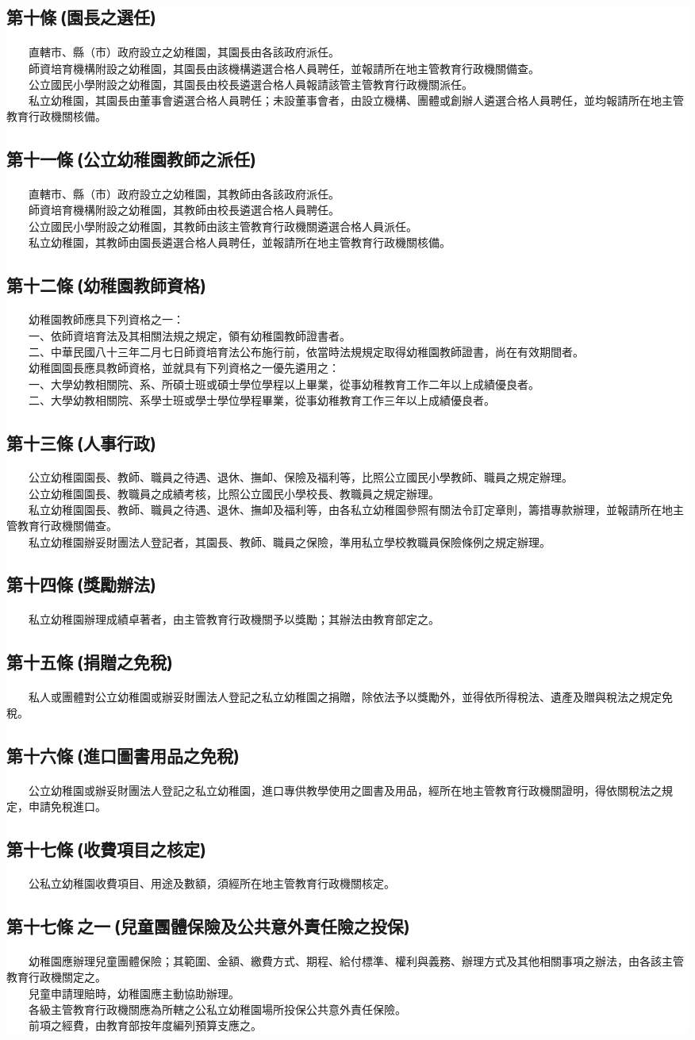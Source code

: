第十條 (園長之選任)
-------------------
　　直轄市、縣（市）政府設立之幼稚園，其園長由各該政府派任。  
　　師資培育機構附設之幼稚園，其園長由該機構遴選合格人員聘任，並報請所在地主管教育行政機關備查。  
　　公立國民小學附設之幼稚園，其園長由校長遴選合格人員報請該管主管教育行政機關派任。  
　　私立幼稚園，其園長由董事會遴選合格人員聘任；未設董事會者，由設立機構、團體或創辦人遴選合格人員聘任，並均報請所在地主管教育行政機關核備。  


第十一條 (公立幼稚園教師之派任)
-------------------------------
　　直轄市、縣（市）政府設立之幼稚園，其教師由各該政府派任。  
　　師資培育機構附設之幼稚園，其教師由校長遴選合格人員聘任。  
　　公立國民小學附設之幼稚園，其教師由該主管教育行政機關遴選合格人員派任。  
　　私立幼稚園，其教師由園長遴選合格人員聘任，並報請所在地主管教育行政機關核備。  


第十二條 (幼稚園教師資格)
-------------------------
　　幼稚園教師應具下列資格之一：  
　　一、依師資培育法及其相關法規之規定，領有幼稚園教師證書者。  
　　二、中華民國八十三年二月七日師資培育法公布施行前，依當時法規規定取得幼稚園教師證書，尚在有效期間者。  
　　幼稚園園長應具教師資格，並就具有下列資格之一優先遴用之：  
　　一、大學幼教相關院、系、所碩士班或碩士學位學程以上畢業，從事幼稚教育工作二年以上成績優良者。  
　　二、大學幼教相關院、系學士班或學士學位學程畢業，從事幼稚教育工作三年以上成績優良者。  


第十三條 (人事行政)
-------------------
　　公立幼稚園園長、教師、職員之待遇、退休、撫卹、保險及福利等，比照公立國民小學教師、職員之規定辦理。  
　　公立幼稚園園長、教職員之成績考核，比照公立國民小學校長、教職員之規定辦理。  
　　私立幼稚園園長、教師、職員之待遇、退休、撫卹及福利等，由各私立幼稚園參照有關法令訂定章則，籌措專款辦理，並報請所在地主管教育行政機關備查。  
　　私立幼稚園辦妥財團法人登記者，其園長、教師、職員之保險，準用私立學校教職員保險條例之規定辦理。  


第十四條 (獎勵辦法)
-------------------
　　私立幼稚園辦理成績卓著者，由主管教育行政機關予以獎勵；其辦法由教育部定之。  


第十五條 (捐贈之免稅)
---------------------
　　私人或團體對公立幼稚園或辦妥財團法人登記之私立幼稚園之捐贈，除依法予以獎勵外，並得依所得稅法、遺產及贈與稅法之規定免稅。  


第十六條 (進口圖書用品之免稅)
-----------------------------
　　公立幼稚園或辦妥財團法人登記之私立幼稚園，進口專供教學使用之圖書及用品，經所在地主管教育行政機關證明，得依關稅法之規定，申請免稅進口。  


第十七條 (收費項目之核定)
-------------------------
　　公私立幼稚園收費項目、用途及數額，須經所在地主管教育行政機關核定。  


第十七條 之一 (兒童團體保險及公共意外責任險之投保)
--------------------------------------------------
　　幼稚園應辦理兒童團體保險；其範圍、金額、繳費方式、期程、給付標準、權利與義務、辦理方式及其他相關事項之辦法，由各該主管教育行政機關定之。  
　　兒童申請理賠時，幼稚園應主動協助辦理。  
　　各級主管教育行政機關應為所轄之公私立幼稚園場所投保公共意外責任保險。  
　　前項之經費，由教育部按年度編列預算支應之。  
